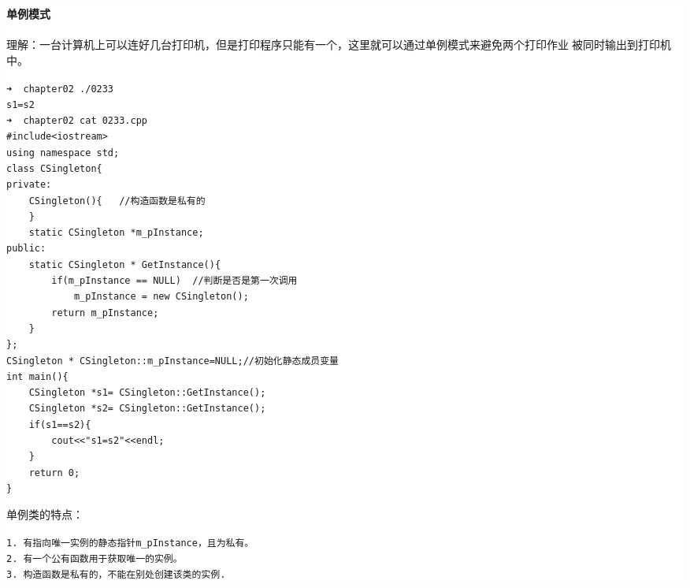 #### 单例模式
理解：一台计算机上可以连好几台打印机，但是打印程序只能有一个，这里就可以通过单例模式来避免两个打印作业
被同时输出到打印机中。    

```
➜  chapter02 ./0233
s1=s2
➜  chapter02 cat 0233.cpp 
#include<iostream>
using namespace std;
class CSingleton{
private:
	CSingleton(){   //构造函数是私有的
	}
	static CSingleton *m_pInstance;
public:
	static CSingleton * GetInstance(){
        if(m_pInstance == NULL)  //判断是否是第一次调用
	        m_pInstance = new CSingleton();
	    return m_pInstance;
	}
};
CSingleton * CSingleton::m_pInstance=NULL;//初始化静态成员变量
int main(){
    CSingleton *s1= CSingleton::GetInstance();
    CSingleton *s2= CSingleton::GetInstance();
    if(s1==s2){
        cout<<"s1=s2"<<endl; 
    }
    return 0;
}
```
单例类的特点：    

```
1. 有指向唯一实例的静态指针m_pInstance，且为私有。   
2. 有一个公有函数用于获取唯一的实例。
3. 构造函数是私有的，不能在别处创建该类的实例.
```
